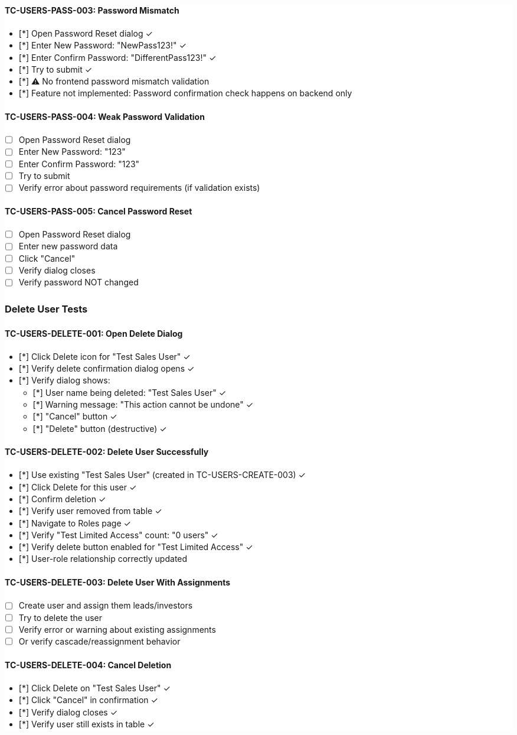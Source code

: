 #### TC-USERS-PASS-003: Password Mismatch
- [*] Open Password Reset dialog ✓
- [*] Enter New Password: "NewPass123!" ✓
- [*] Enter Confirm Password: "DifferentPass123!" ✓
- [*] Try to submit ✓
- [*] ⚠️ No frontend password mismatch validation
- [*] Feature not implemented: Password confirmation check happens on backend only

#### TC-USERS-PASS-004: Weak Password Validation
- [ ] Open Password Reset dialog
- [ ] Enter New Password: "123"
- [ ] Enter Confirm Password: "123"
- [ ] Try to submit
- [ ] Verify error about password requirements (if validation exists)

#### TC-USERS-PASS-005: Cancel Password Reset
- [ ] Open Password Reset dialog
- [ ] Enter new password data
- [ ] Click "Cancel"
- [ ] Verify dialog closes
- [ ] Verify password NOT changed

### Delete User Tests

#### TC-USERS-DELETE-001: Open Delete Dialog
- [*] Click Delete icon for "Test Sales User" ✓
- [*] Verify delete confirmation dialog opens ✓
- [*] Verify dialog shows:
  - [*] User name being deleted: "Test Sales User" ✓
  - [*] Warning message: "This action cannot be undone" ✓
  - [*] "Cancel" button ✓
  - [*] "Delete" button (destructive) ✓

#### TC-USERS-DELETE-002: Delete User Successfully
- [*] Use existing "Test Sales User" (created in TC-USERS-CREATE-003) ✓
- [*] Click Delete for this user ✓
- [*] Confirm deletion ✓
- [*] Verify user removed from table ✓
- [*] Navigate to Roles page ✓
- [*] Verify "Test Limited Access" count: "0 users" ✓
- [*] Verify delete button enabled for "Test Limited Access" ✓
- [*] User-role relationship correctly updated

#### TC-USERS-DELETE-003: Delete User With Assignments
- [ ] Create user and assign them leads/investors
- [ ] Try to delete the user
- [ ] Verify error or warning about existing assignments
- [ ] Or verify cascade/reassignment behavior

#### TC-USERS-DELETE-004: Cancel Deletion
- [*] Click Delete on "Test Sales User" ✓
- [*] Click "Cancel" in confirmation ✓
- [*] Verify dialog closes ✓
- [*] Verify user still exists in table ✓
